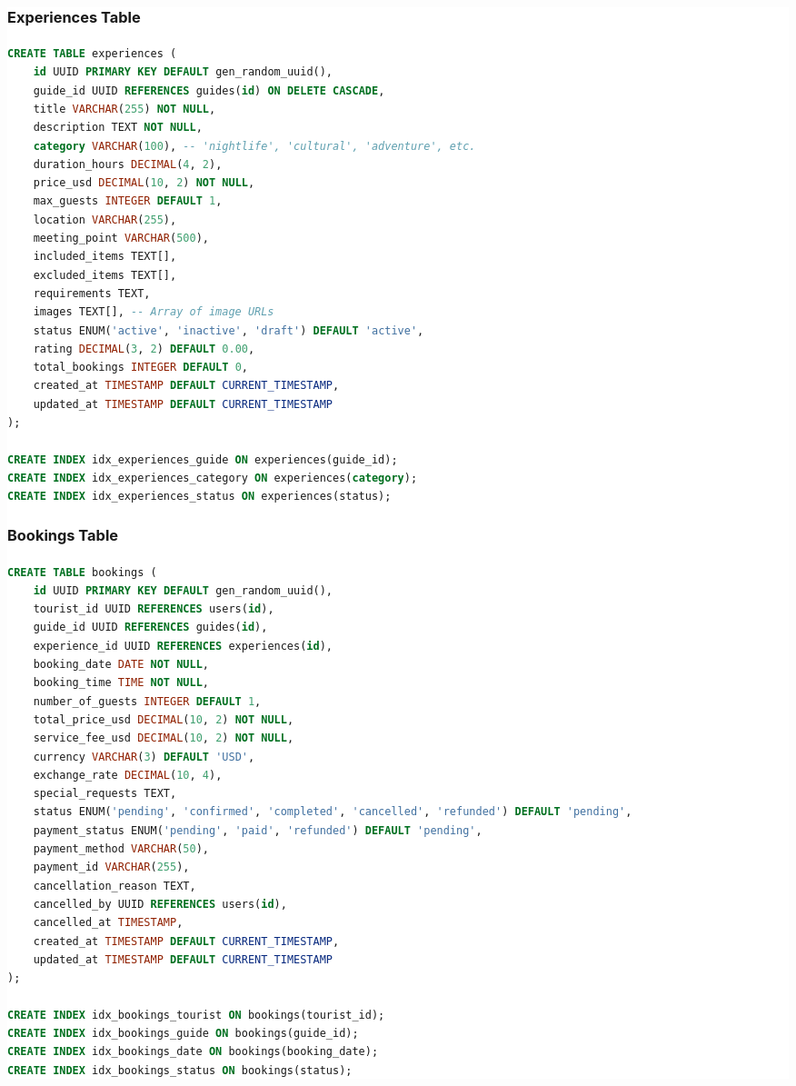 
### Experiences Table
```sql
CREATE TABLE experiences (
    id UUID PRIMARY KEY DEFAULT gen_random_uuid(),
    guide_id UUID REFERENCES guides(id) ON DELETE CASCADE,
    title VARCHAR(255) NOT NULL,
    description TEXT NOT NULL,
    category VARCHAR(100), -- 'nightlife', 'cultural', 'adventure', etc.
    duration_hours DECIMAL(4, 2),
    price_usd DECIMAL(10, 2) NOT NULL,
    max_guests INTEGER DEFAULT 1,
    location VARCHAR(255),
    meeting_point VARCHAR(500),
    included_items TEXT[],
    excluded_items TEXT[],
    requirements TEXT,
    images TEXT[], -- Array of image URLs
    status ENUM('active', 'inactive', 'draft') DEFAULT 'active',
    rating DECIMAL(3, 2) DEFAULT 0.00,
    total_bookings INTEGER DEFAULT 0,
    created_at TIMESTAMP DEFAULT CURRENT_TIMESTAMP,
    updated_at TIMESTAMP DEFAULT CURRENT_TIMESTAMP
);

CREATE INDEX idx_experiences_guide ON experiences(guide_id);
CREATE INDEX idx_experiences_category ON experiences(category);
CREATE INDEX idx_experiences_status ON experiences(status);
```

### Bookings Table
```sql
CREATE TABLE bookings (
    id UUID PRIMARY KEY DEFAULT gen_random_uuid(),
    tourist_id UUID REFERENCES users(id),
    guide_id UUID REFERENCES guides(id),
    experience_id UUID REFERENCES experiences(id),
    booking_date DATE NOT NULL,
    booking_time TIME NOT NULL,
    number_of_guests INTEGER DEFAULT 1,
    total_price_usd DECIMAL(10, 2) NOT NULL,
    service_fee_usd DECIMAL(10, 2) NOT NULL,
    currency VARCHAR(3) DEFAULT 'USD',
    exchange_rate DECIMAL(10, 4),
    special_requests TEXT,
    status ENUM('pending', 'confirmed', 'completed', 'cancelled', 'refunded') DEFAULT 'pending',
    payment_status ENUM('pending', 'paid', 'refunded') DEFAULT 'pending',
    payment_method VARCHAR(50),
    payment_id VARCHAR(255),
    cancellation_reason TEXT,
    cancelled_by UUID REFERENCES users(id),
    cancelled_at TIMESTAMP,
    created_at TIMESTAMP DEFAULT CURRENT_TIMESTAMP,
    updated_at TIMESTAMP DEFAULT CURRENT_TIMESTAMP
);

CREATE INDEX idx_bookings_tourist ON bookings(tourist_id);
CREATE INDEX idx_bookings_guide ON bookings(guide_id);
CREATE INDEX idx_bookings_date ON bookings(booking_date);
CREATE INDEX idx_bookings_status ON bookings(status);
```
